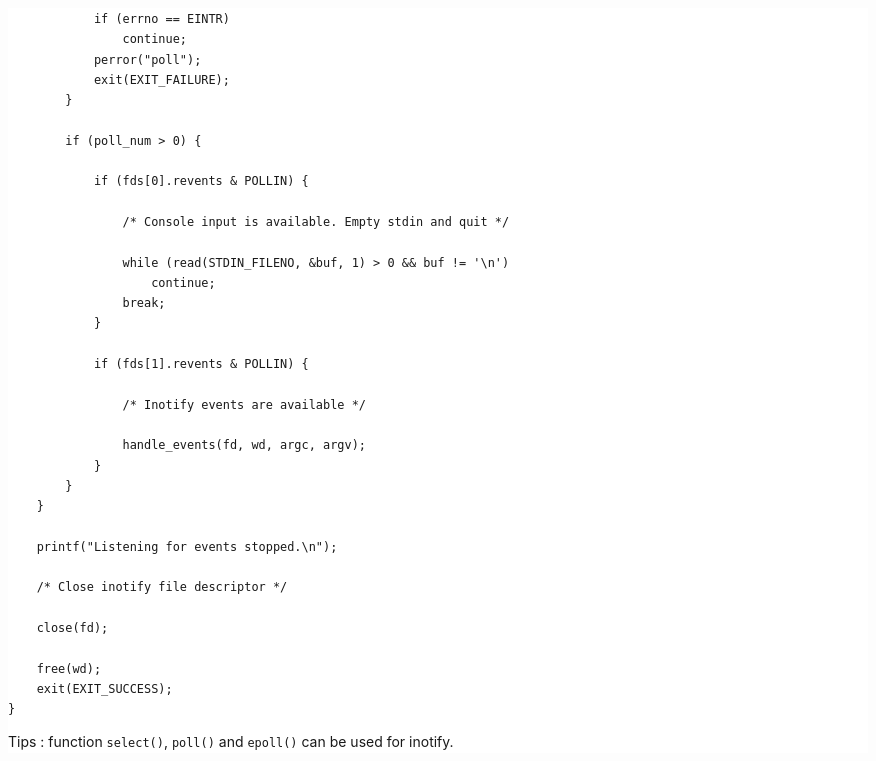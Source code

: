 ```
			if (errno == EINTR)
				continue;
			perror("poll");
			exit(EXIT_FAILURE);
		}

		if (poll_num > 0) {

			if (fds[0].revents & POLLIN) {

				/* Console input is available. Empty stdin and quit */

				while (read(STDIN_FILENO, &buf, 1) > 0 && buf != '\n')
					continue;
				break;
			}

			if (fds[1].revents & POLLIN) {

				/* Inotify events are available */

				handle_events(fd, wd, argc, argv);
			}
		}
	}

	printf("Listening for events stopped.\n");

	/* Close inotify file descriptor */

	close(fd);

	free(wd);
	exit(EXIT_SUCCESS);
}
```

Tips : function `select()`, `poll()` and `epoll()` can be used for inotify.





